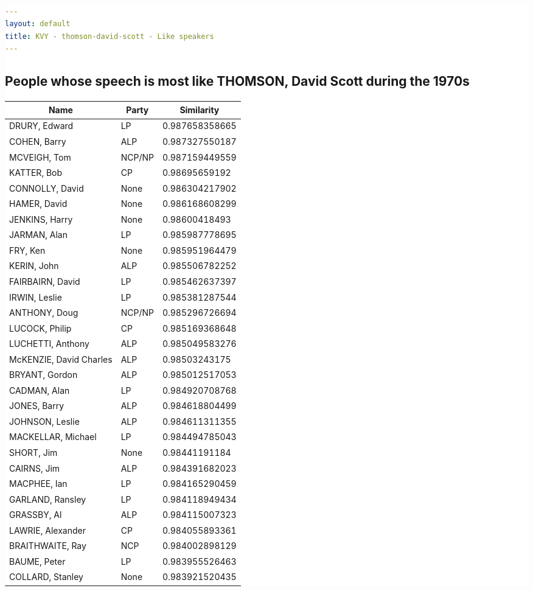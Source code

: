 ```yaml
---
layout: default
title: KVY - thomson-david-scott - Like speakers
---
```

## People whose speech is most like THOMSON, David Scott during the 1970s

| Name | Party | Similarity|
|--------------|----------------|----------------|
|DRURY, Edward|LP|0.987658358665|
|COHEN, Barry|ALP|0.987327550187|
|MCVEIGH, Tom|NCP/NP|0.987159449559|
|KATTER, Bob|CP|0.98695659192|
|CONNOLLY, David|None|0.986304217902|
|HAMER, David|None|0.986168608299|
|JENKINS, Harry|None|0.98600418493|
|JARMAN, Alan|LP|0.985987778695|
|FRY, Ken|None|0.985951964479|
|KERIN, John|ALP|0.985506782252|
|FAIRBAIRN, David|LP|0.985462637397|
|IRWIN, Leslie|LP|0.985381287544|
|ANTHONY, Doug|NCP/NP|0.985296726694|
|LUCOCK, Philip|CP|0.985169368648|
|LUCHETTI, Anthony|ALP|0.985049583276|
|McKENZIE, David Charles|ALP|0.98503243175|
|BRYANT, Gordon|ALP|0.985012517053|
|CADMAN, Alan|LP|0.984920708768|
|JONES, Barry|ALP|0.984618804499|
|JOHNSON, Leslie|ALP|0.984611311355|
|MACKELLAR, Michael|LP|0.984494785043|
|SHORT, Jim|None|0.98441191184|
|CAIRNS, Jim|ALP|0.984391682023|
|MACPHEE, Ian|LP|0.984165290459|
|GARLAND, Ransley|LP|0.984118949434|
|GRASSBY, Al|ALP|0.984115007323|
|LAWRIE, Alexander|CP|0.984055893361|
|BRAITHWAITE, Ray|NCP|0.984002898129|
|BAUME, Peter|LP|0.983955526463|
|COLLARD, Stanley|None|0.983921520435|